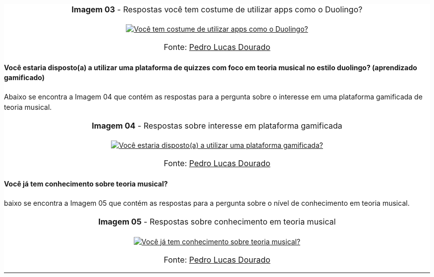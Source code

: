 <center>
<figure markdown>
  <font size="3"><p style="text-align: center"><b>Imagem 03</b> - Respostas você tem costume de utilizar apps como o Duolingo?</p></font>

  <a href="../../img/pergunta3.png" target="_blank">
    <img src="../../img/pergunta3.png" alt="Você tem costume de utilizar apps como o Duolingo?" style="max-width: 100%; cursor: zoom-in;"/>
  </a>

  <font size="3"><p style="text-align: center">Fonte: [Pedro Lucas Dourado](https://github.com/lucasdray)</p></font>
</figure>
</center>

#### Você estaria disposto(a) a utilizar uma plataforma de quizzes com foco em teoria musical no estilo duolingo? (aprendizado gamificado)
Abaixo se encontra a Imagem 04 que contém as respostas para a pergunta sobre o interesse em uma plataforma gamificada de teoria musical.

<center>
<figure markdown>
  <font size="3"><p style="text-align: center"><b>Imagem 04</b> - Respostas sobre interesse em plataforma gamificada</p></font>

  <a href="../../img/pergunta4.png" target="_blank">
    <img src="../../img/pergunta4.png" alt="Você estaria disposto(a) a utilizar uma plataforma gamificada?" style="max-width: 100%; cursor: zoom-in;"/>
  </a>

  <font size="3"><p style="text-align: center">Fonte: [Pedro Lucas Dourado](https://github.com/lucasdray)</p></font>
</figure>
</center>

#### Você já tem conhecimento sobre teoria musical?
baixo se encontra a Imagem 05 que contém as respostas para a pergunta sobre o nível de conhecimento em teoria musical.

<center>
<figure markdown>
  <font size="3"><p style="text-align: center"><b>Imagem 05</b> - Respostas sobre conhecimento em teoria musical</p></font>

  <a href="../../img/pergunta5.png" target="_blank">
    <img src="../../img/pergunta5.png" alt="Você já tem conhecimento sobre teoria musical?" style="max-width: 100%; cursor: zoom-in;"/>
  </a>

  <font size="3"><p style="text-align: center">Fonte: [Pedro Lucas Dourado](https://github.com/lucasdray)</p></font>
</figure>
</center>

---
